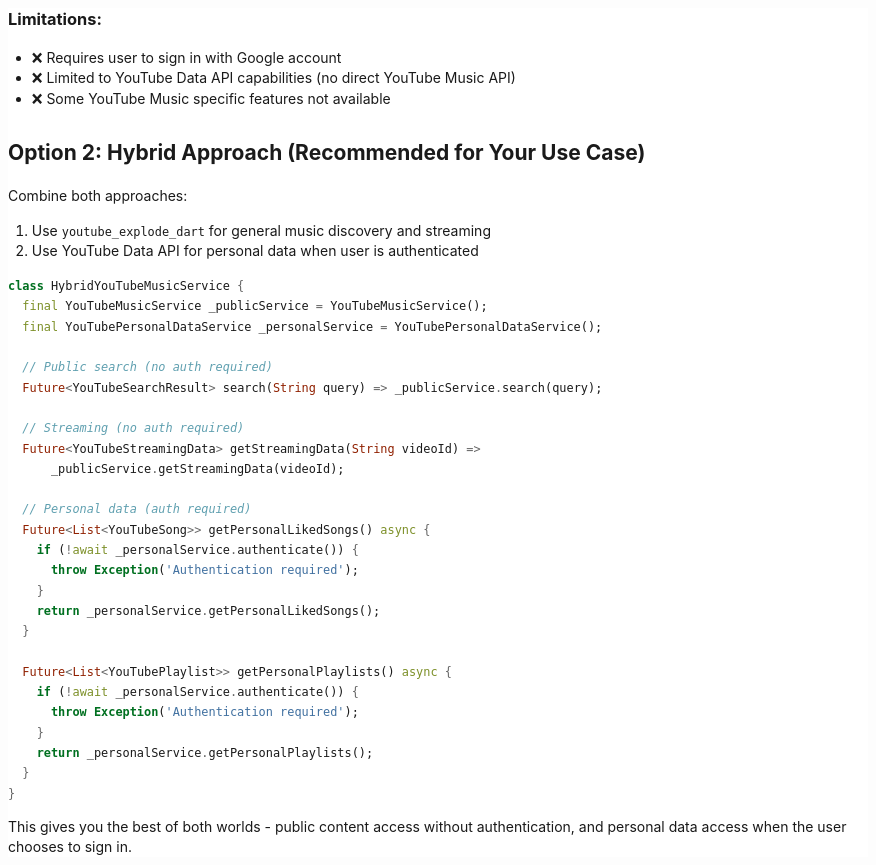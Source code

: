### Limitations:
- ❌ Requires user to sign in with Google account
- ❌ Limited to YouTube Data API capabilities (no direct YouTube Music API)
- ❌ Some YouTube Music specific features not available

## Option 2: Hybrid Approach (Recommended for Your Use Case)

Combine both approaches:
1. Use `youtube_explode_dart` for general music discovery and streaming
2. Use YouTube Data API for personal data when user is authenticated

```dart
class HybridYouTubeMusicService {
  final YouTubeMusicService _publicService = YouTubeMusicService();
  final YouTubePersonalDataService _personalService = YouTubePersonalDataService();

  // Public search (no auth required)
  Future<YouTubeSearchResult> search(String query) => _publicService.search(query);

  // Streaming (no auth required)
  Future<YouTubeStreamingData> getStreamingData(String videoId) => 
      _publicService.getStreamingData(videoId);

  // Personal data (auth required)
  Future<List<YouTubeSong>> getPersonalLikedSongs() async {
    if (!await _personalService.authenticate()) {
      throw Exception('Authentication required');
    }
    return _personalService.getPersonalLikedSongs();
  }

  Future<List<YouTubePlaylist>> getPersonalPlaylists() async {
    if (!await _personalService.authenticate()) {
      throw Exception('Authentication required');
    }
    return _personalService.getPersonalPlaylists();
  }
}
```

This gives you the best of both worlds - public content access without authentication, and personal data access when the user chooses to sign in.

